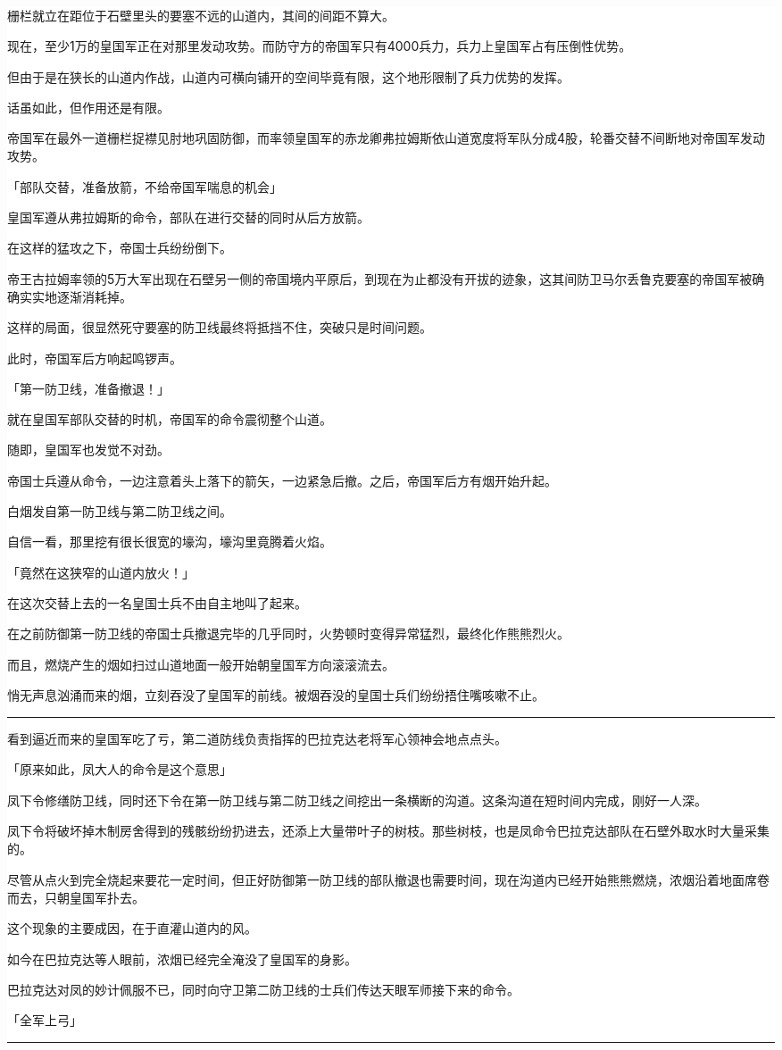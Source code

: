 栅栏就立在距位于石壁里头的要塞不远的山道内，其间的间距不算大。

现在，至少1万的皇国军正在对那里发动攻势。而防守方的帝国军只有4000兵力，兵力上皇国军占有压倒性优势。

但由于是在狭长的山道内作战，山道内可横向铺开的空间毕竟有限，这个地形限制了兵力优势的发挥。

话虽如此，但作用还是有限。

帝国军在最外一道栅栏捉襟见肘地巩固防御，而率领皇国军的赤龙卿弗拉姆斯依山道宽度将军队分成4股，轮番交替不间断地对帝国军发动攻势。

「部队交替，准备放箭，不给帝国军喘息的机会」

皇国军遵从弗拉姆斯的命令，部队在进行交替的同时从后方放箭。

在这样的猛攻之下，帝国士兵纷纷倒下。

帝王古拉姆率领的5万大军出现在石壁另一侧的帝国境内平原后，到现在为止都没有开拔的迹象，这其间防卫马尔丢鲁克要塞的帝国军被确确实实地逐渐消耗掉。

这样的局面，很显然死守要塞的防卫线最终将抵挡不住，突破只是时间问题。

此时，帝国军后方响起鸣锣声。

「第一防卫线，准备撤退！」

就在皇国军部队交替的时机，帝国军的命令震彻整个山道。

随即，皇国军也发觉不对劲。

帝国士兵遵从命令，一边注意着头上落下的箭矢，一边紧急后撤。之后，帝国军后方有烟开始升起。

白烟发自第一防卫线与第二防卫线之间。

自信一看，那里挖有很长很宽的壕沟，壕沟里竟腾着火焰。

「竟然在这狭窄的山道内放火！」

在这次交替上去的一名皇国士兵不由自主地叫了起来。

在之前防御第一防卫线的帝国士兵撤退完毕的几乎同时，火势顿时变得异常猛烈，最终化作熊熊烈火。

而且，燃烧产生的烟如扫过山道地面一般开始朝皇国军方向滚滚流去。

悄无声息汹涌而来的烟，立刻吞没了皇国军的前线。被烟吞没的皇国士兵们纷纷捂住嘴咳嗽不止。

***

看到逼近而来的皇国军吃了亏，第二道防线负责指挥的巴拉克达老将军心领神会地点点头。

「原来如此，凤大人的命令是这个意思」

凤下令修缮防卫线，同时还下令在第一防卫线与第二防卫线之间挖出一条横断的沟道。这条沟道在短时间内完成，刚好一人深。

凤下令将破坏掉木制房舍得到的残骸纷纷扔进去，还添上大量带叶子的树枝。那些树枝，也是凤命令巴拉克达部队在石壁外取水时大量采集的。

尽管从点火到完全烧起来要花一定时间，但正好防御第一防卫线的部队撤退也需要时间，现在沟道内已经开始熊熊燃烧，浓烟沿着地面席卷而去，只朝皇国军扑去。

这个现象的主要成因，在于直灌山道内的风。

如今在巴拉克达等人眼前，浓烟已经完全淹没了皇国军的身影。

巴拉克达对凤的妙计佩服不已，同时向守卫第二防卫线的士兵们传达天眼军师接下来的命令。

「全军上弓」

***
